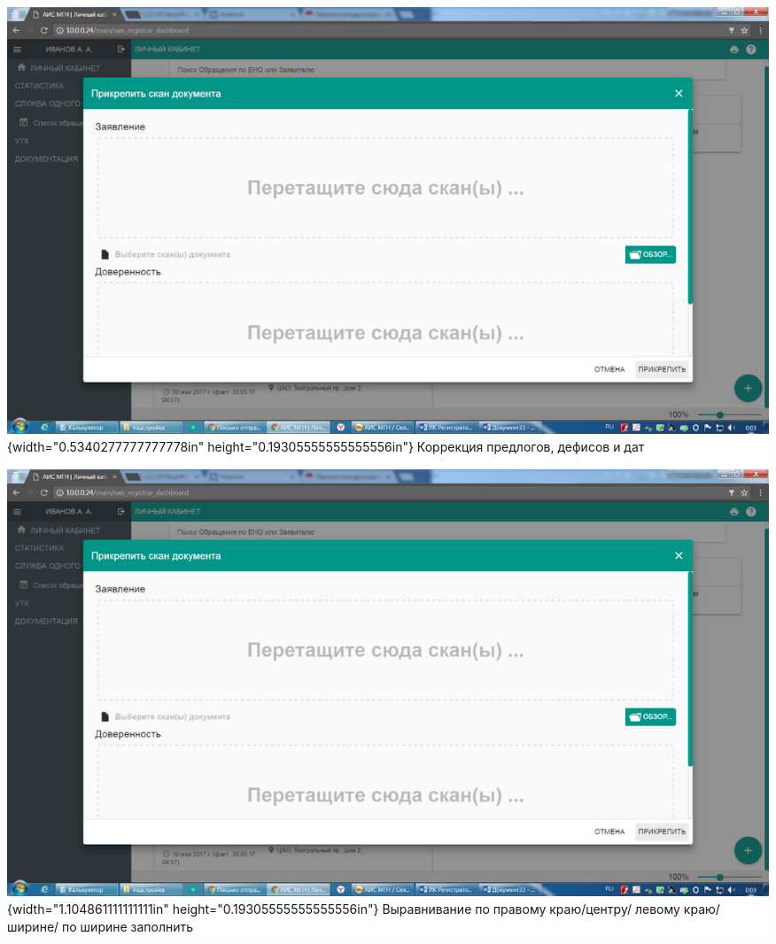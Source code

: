![](../images/media/image32.png){width="0.5340277777777778in"
height="0.19305555555555556in"} Коррекция предлогов, дефисов и дат

![](../images/media/image32.png){width="1.104861111111111in"
height="0.19305555555555556in"} Выравнивание по правому краю/центру/
левому краю/ ширине/ по ширине заполнить
